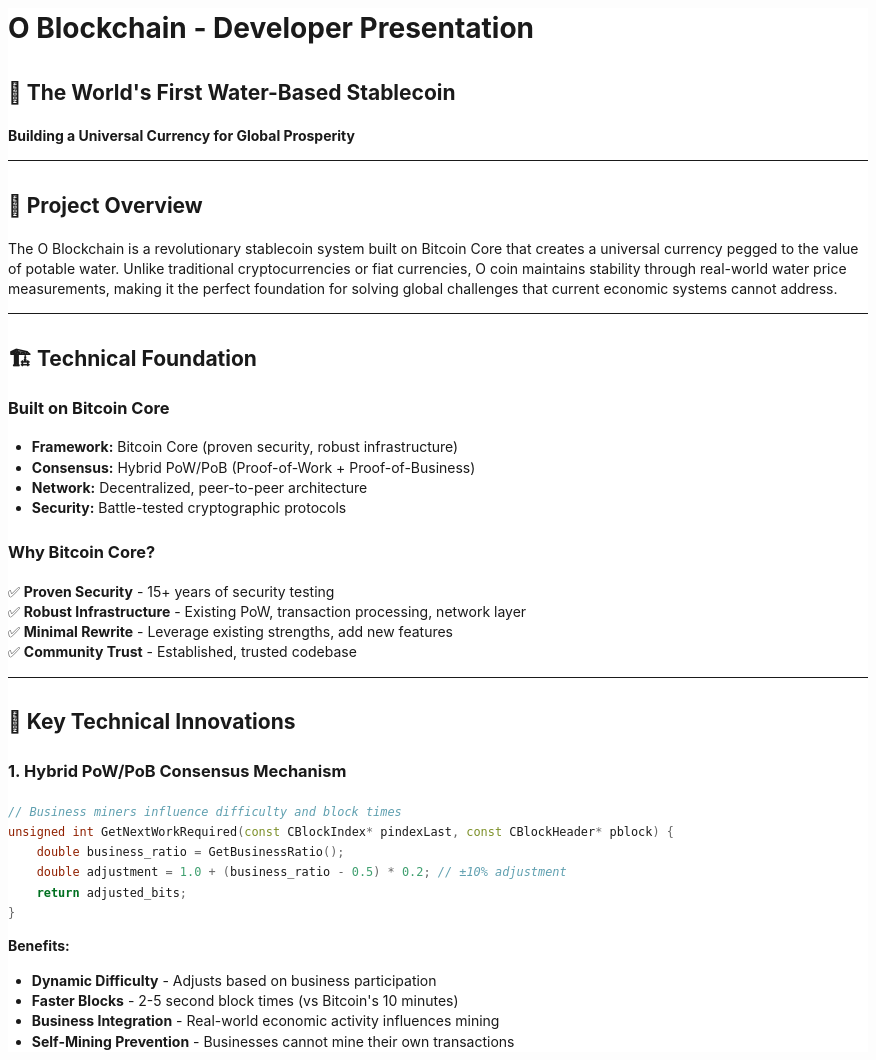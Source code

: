 # O Blockchain - Developer Presentation

## 🌊 **The World's First Water-Based Stablecoin**

**Building a Universal Currency for Global Prosperity**

---

## 🎯 **Project Overview**

The O Blockchain is a revolutionary stablecoin system built on Bitcoin Core that creates a universal currency pegged to the value of potable water. Unlike traditional cryptocurrencies or fiat currencies, O coin maintains stability through real-world water price measurements, making it the perfect foundation for solving global challenges that current economic systems cannot address.

---

## 🏗️ **Technical Foundation**

### **Built on Bitcoin Core**
- **Framework:** Bitcoin Core (proven security, robust infrastructure)
- **Consensus:** Hybrid PoW/PoB (Proof-of-Work + Proof-of-Business)
- **Network:** Decentralized, peer-to-peer architecture
- **Security:** Battle-tested cryptographic protocols

### **Why Bitcoin Core?**
✅ **Proven Security** - 15+ years of security testing  
✅ **Robust Infrastructure** - Existing PoW, transaction processing, network layer  
✅ **Minimal Rewrite** - Leverage existing strengths, add new features  
✅ **Community Trust** - Established, trusted codebase  

---

## 🔧 **Key Technical Innovations**

### **1. Hybrid PoW/PoB Consensus Mechanism**
```cpp
// Business miners influence difficulty and block times
unsigned int GetNextWorkRequired(const CBlockIndex* pindexLast, const CBlockHeader* pblock) {
    double business_ratio = GetBusinessRatio();
    double adjustment = 1.0 + (business_ratio - 0.5) * 0.2; // ±10% adjustment
    return adjusted_bits;
}
```

**Benefits:**
- **Dynamic Difficulty** - Adjusts based on business participation
- **Faster Blocks** - 2-5 second block times (vs Bitcoin's 10 minutes)
- **Business Integration** - Real-world economic activity influences mining
- **Self-Mining Prevention** - Businesses cannot mine their own transactions
